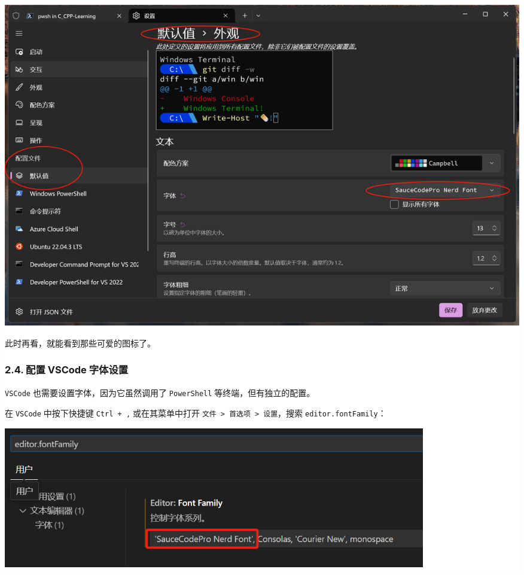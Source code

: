 <img src="./images_Beautiful_Terminal/2024-03-27-23-01-44-image.png" title="" alt="" width="893">

此时再看，就能看到那些可爱的图标了。

### 2.4. 配置 VSCode 字体设置

`VSCode` 也需要设置字体，因为它虽然调用了 `PowerShell` 等终端，但有独立的配置。

在 `VSCode` 中按下快捷键 `Ctrl + ,`  或在其菜单中打开 `文件 > 首选项 > 设置`，搜索 `editor.fontFamily`：

<img src="./images_Beautiful_Terminal/2024-03-27-23-07-12-image.png" title="" alt="" width="699">
